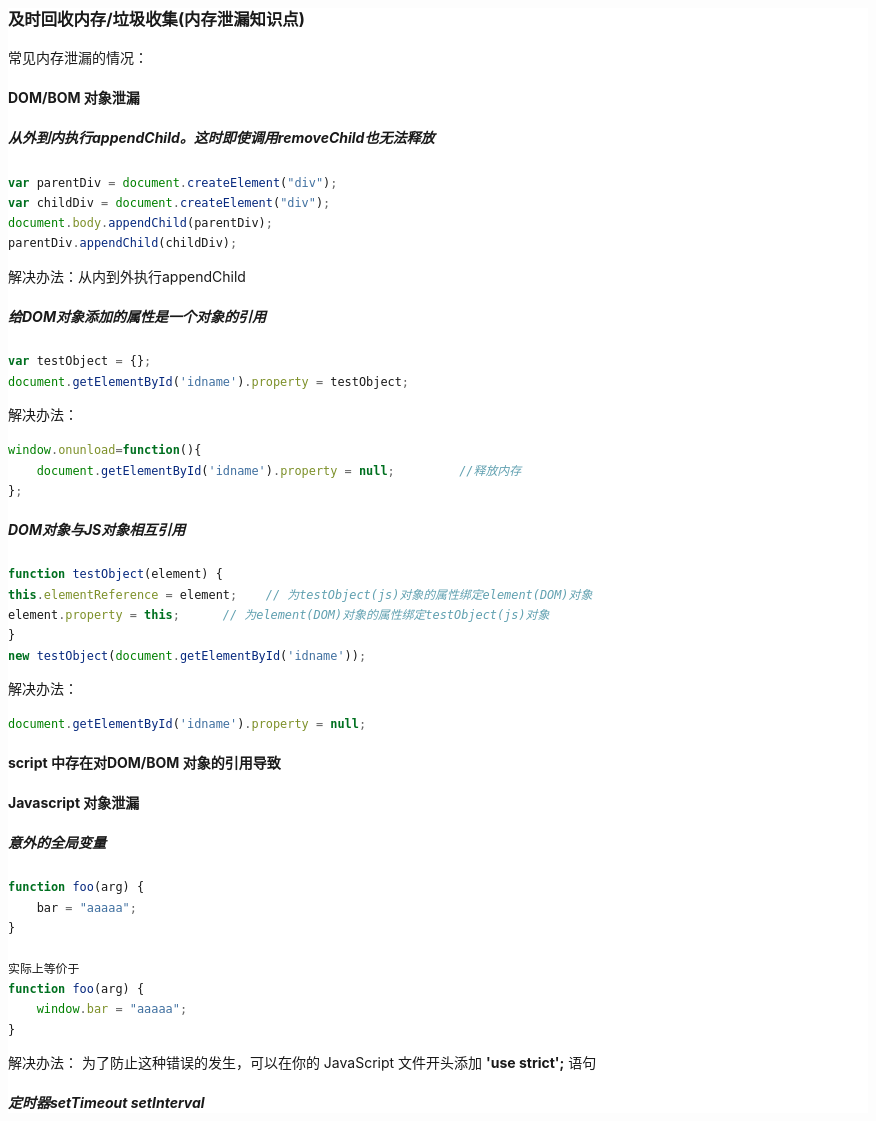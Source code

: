 ### 及时回收内存/垃圾收集(内存泄漏知识点)
常见内存泄漏的情况：
#### DOM/BOM 对象泄漏
##### 从外到内执行appendChild。这时即使调用removeChild也无法释放
```javascript
var parentDiv = document.createElement("div"); 
var childDiv = document.createElement("div"); 
document.body.appendChild(parentDiv); 
parentDiv.appendChild(childDiv);
```
解决办法：从内到外执行appendChild
##### 给DOM对象添加的属性是一个对象的引用
```javascript
var testObject = {}; 
document.getElementById('idname').property = testObject; 
```
解决办法：
```javascript
window.onunload=function(){
    document.getElementById('idname').property = null;         //释放内存
};
```
##### DOM对象与JS对象相互引用
```javascript
function testObject(element) { 
this.elementReference = element;    // 为testObject(js)对象的属性绑定element(DOM)对象
element.property = this;      // 为element(DOM)对象的属性绑定testObject(js)对象
} 
new testObject(document.getElementById('idname'));
```
解决办法：
```javascript
document.getElementById('idname').property = null;
```
#### script 中存在对DOM/BOM 对象的引用导致
#### Javascript 对象泄漏
##### 意外的全局变量   
```javascript
function foo(arg) {
    bar = "aaaaa";
}
 
实际上等价于
function foo(arg) {
    window.bar = "aaaaa";
}
```
解决办法： 为了防止这种错误的发生，可以在你的 JavaScript 文件开头添加 **'use strict';** 语句

##### 定时器setTimeout setInterval
